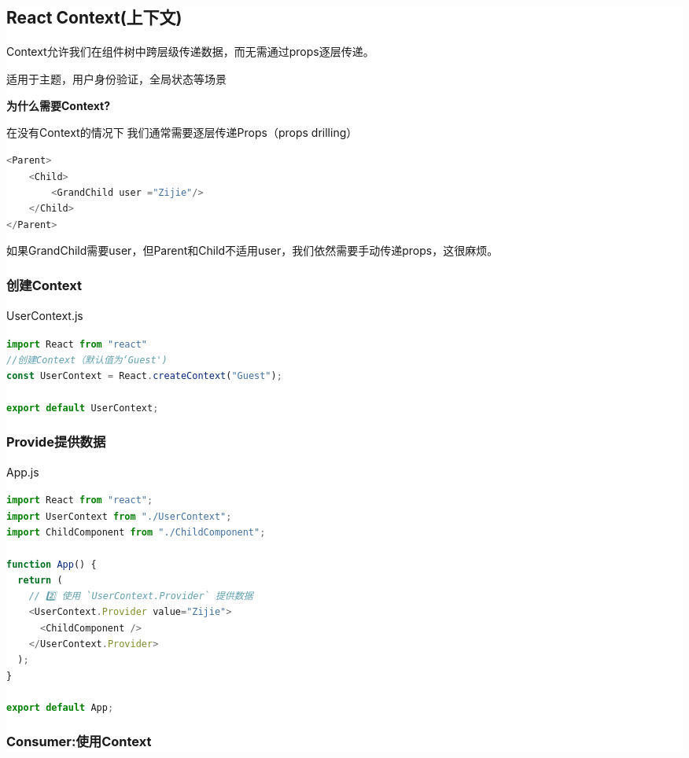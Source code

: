 ## React Context(上下文)

Context允许我们在组件树中跨层级传递数据，而无需通过props逐层传递。

适用于主题，用户身份验证，全局状态等场景

**为什么需要Context?**

在没有Context的情况下 我们通常需要逐层传递Props（props drilling）

```js
<Parent>
    <Child>
        <GrandChild user ="Zijie"/>
    </Child>
</Parent>
```

如果GrandChild需要user，但Parent和Child不适用user，我们依然需要手动传递props，这很麻烦。

### 创建Context

UserContext.js

```js
import React from "react"
//创建Context（默认值为‘Guest')
const UserContext = React.createContext("Guest");

export default UserContext;
```

### Provide提供数据

App.js

```js
import React from "react";
import UserContext from "./UserContext";
import ChildComponent from "./ChildComponent";

function App() {
  return (
    // 2️⃣ 使用 `UserContext.Provider` 提供数据
    <UserContext.Provider value="Zijie">
      <ChildComponent />
    </UserContext.Provider>
  );
}

export default App;
```

### Consumer:使用Context
